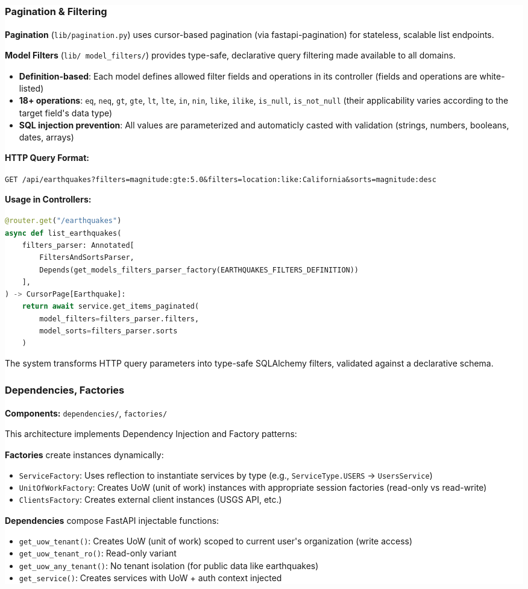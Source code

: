 ### Pagination & Filtering

**Pagination** (`lib/pagination.py`) uses cursor-based pagination (via fastapi-pagination) for stateless, scalable list endpoints.

**Model Filters** (`lib/ model_filters/`) provides type-safe, declarative query filtering made available to all domains.
- **Definition-based**: Each model defines allowed filter fields and operations in its controller (fields and operations are white-listed)
- **18+ operations**: `eq`, `neq`, `gt`, `gte`, `lt`, `lte`, `in`, `nin`, `like`, `ilike`, `is_null`, `is_not_null` (their applicability varies according to the target field's data type)
- **SQL injection prevention**: All values are parameterized and automaticly casted with validation (strings, numbers, booleans, dates, arrays)

**HTTP Query Format:**
```
GET /api/earthquakes?filters=magnitude:gte:5.0&filters=location:like:California&sorts=magnitude:desc
```

**Usage in Controllers:**
```python
@router.get("/earthquakes")
async def list_earthquakes(
    filters_parser: Annotated[
        FiltersAndSortsParser,
        Depends(get_models_filters_parser_factory(EARTHQUAKES_FILTERS_DEFINITION))
    ],
) -> CursorPage[Earthquake]:
    return await service.get_items_paginated(
        model_filters=filters_parser.filters,
        model_sorts=filters_parser.sorts
    )
```

The system transforms HTTP query parameters into type-safe SQLAlchemy filters, validated against a declarative schema.

### Dependencies, Factories

**Components:** `dependencies/`, `factories/`

This architecture implements Dependency Injection and Factory patterns:

**Factories** create instances dynamically:
- `ServiceFactory`: Uses reflection to instantiate services by type (e.g., `ServiceType.USERS` → `UsersService`)
- `UnitOfWorkFactory`: Creates UoW (unit of work) instances with appropriate session factories (read-only vs read-write)
- `ClientsFactory`: Creates external client instances (USGS API, etc.)

**Dependencies** compose FastAPI injectable functions:
- `get_uow_tenant()`: Creates UoW (unit of work) scoped to current user's organization (write access)
- `get_uow_tenant_ro()`: Read-only variant
- `get_uow_any_tenant()`: No tenant isolation (for public data like earthquakes)
- `get_service()`: Creates services with UoW + auth context injected
